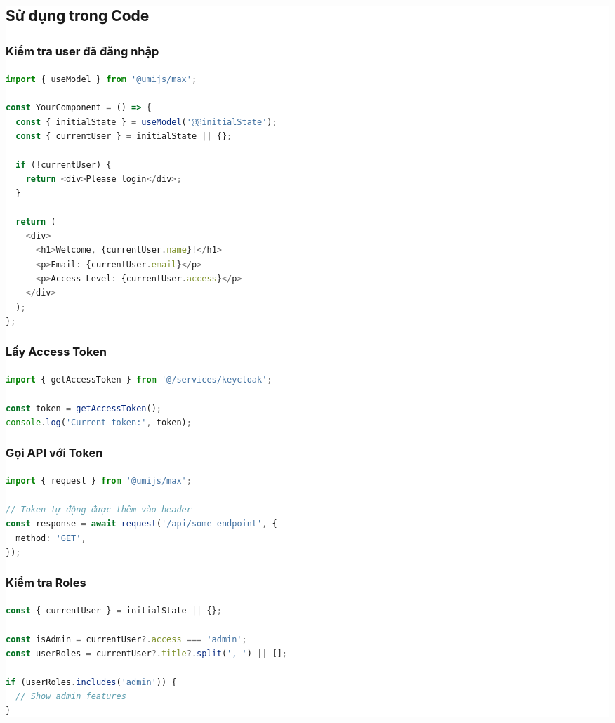 ## Sử dụng trong Code

### Kiểm tra user đã đăng nhập

```typescript
import { useModel } from '@umijs/max';

const YourComponent = () => {
  const { initialState } = useModel('@@initialState');
  const { currentUser } = initialState || {};
  
  if (!currentUser) {
    return <div>Please login</div>;
  }
  
  return (
    <div>
      <h1>Welcome, {currentUser.name}!</h1>
      <p>Email: {currentUser.email}</p>
      <p>Access Level: {currentUser.access}</p>
    </div>
  );
};
```

### Lấy Access Token

```typescript
import { getAccessToken } from '@/services/keycloak';

const token = getAccessToken();
console.log('Current token:', token);
```

### Gọi API với Token

```typescript
import { request } from '@umijs/max';

// Token tự động được thêm vào header
const response = await request('/api/some-endpoint', {
  method: 'GET',
});
```

### Kiểm tra Roles

```typescript
const { currentUser } = initialState || {};

const isAdmin = currentUser?.access === 'admin';
const userRoles = currentUser?.title?.split(', ') || [];

if (userRoles.includes('admin')) {
  // Show admin features
}
```

